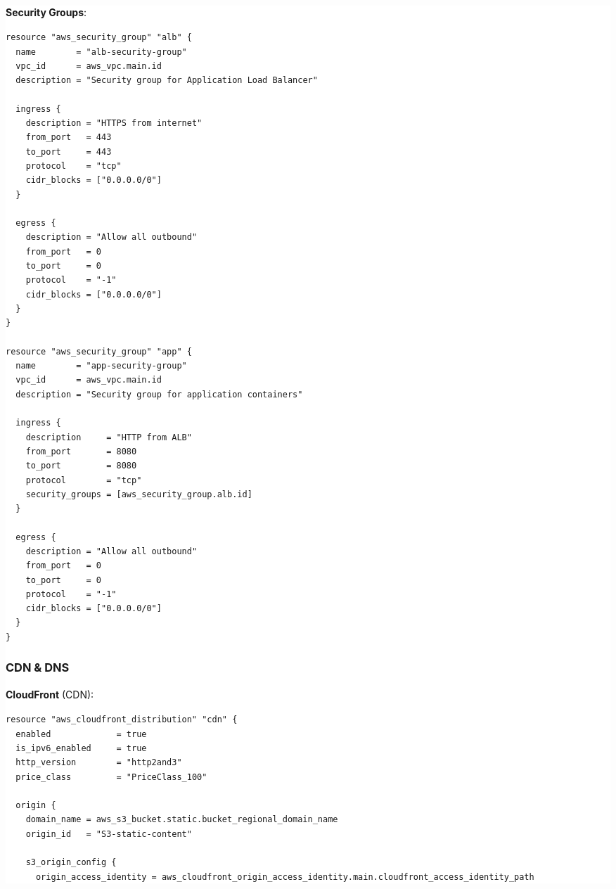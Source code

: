 **Security Groups**:
```hcl
resource "aws_security_group" "alb" {
  name        = "alb-security-group"
  vpc_id      = aws_vpc.main.id
  description = "Security group for Application Load Balancer"

  ingress {
    description = "HTTPS from internet"
    from_port   = 443
    to_port     = 443
    protocol    = "tcp"
    cidr_blocks = ["0.0.0.0/0"]
  }

  egress {
    description = "Allow all outbound"
    from_port   = 0
    to_port     = 0
    protocol    = "-1"
    cidr_blocks = ["0.0.0.0/0"]
  }
}

resource "aws_security_group" "app" {
  name        = "app-security-group"
  vpc_id      = aws_vpc.main.id
  description = "Security group for application containers"

  ingress {
    description     = "HTTP from ALB"
    from_port       = 8080
    to_port         = 8080
    protocol        = "tcp"
    security_groups = [aws_security_group.alb.id]
  }

  egress {
    description = "Allow all outbound"
    from_port   = 0
    to_port     = 0
    protocol    = "-1"
    cidr_blocks = ["0.0.0.0/0"]
  }
}
```

### CDN & DNS

**CloudFront** (CDN):
```hcl
resource "aws_cloudfront_distribution" "cdn" {
  enabled             = true
  is_ipv6_enabled     = true
  http_version        = "http2and3"
  price_class         = "PriceClass_100"

  origin {
    domain_name = aws_s3_bucket.static.bucket_regional_domain_name
    origin_id   = "S3-static-content"

    s3_origin_config {
      origin_access_identity = aws_cloudfront_origin_access_identity.main.cloudfront_access_identity_path
```